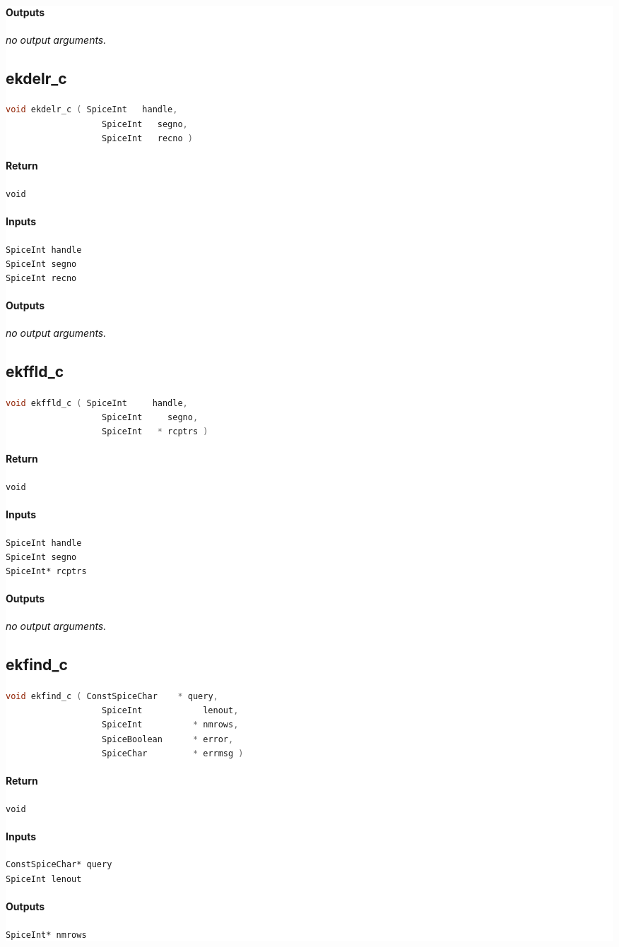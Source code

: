 ```
```
#### Outputs
_no output arguments._
## ekdelr_c
```c
void ekdelr_c ( SpiceInt   handle,
                   SpiceInt   segno,
                   SpiceInt   recno )
```
#### Return
```
void
```
#### Inputs
```
SpiceInt handle
SpiceInt segno
SpiceInt recno
```
#### Outputs
_no output arguments._
## ekffld_c
```c
void ekffld_c ( SpiceInt     handle,
                   SpiceInt     segno,
                   SpiceInt   * rcptrs )
```
#### Return
```
void
```
#### Inputs
```
SpiceInt handle
SpiceInt segno
SpiceInt* rcptrs
```
#### Outputs
_no output arguments._
## ekfind_c
```c
void ekfind_c ( ConstSpiceChar    * query,
                   SpiceInt            lenout, 
                   SpiceInt          * nmrows,
                   SpiceBoolean      * error,
                   SpiceChar         * errmsg )
```
#### Return
```
void
```
#### Inputs
```
ConstSpiceChar* query
SpiceInt lenout
```
#### Outputs
```
SpiceInt* nmrows
```